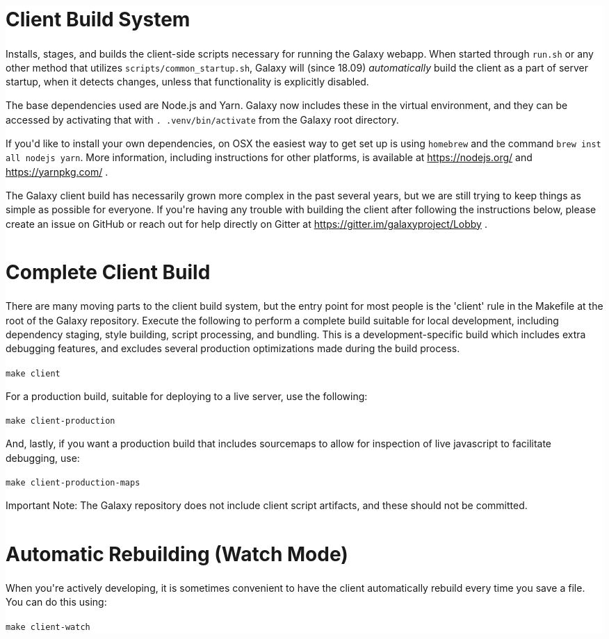 Client Build System
===================

Installs, stages, and builds the client-side scripts necessary for running the
Galaxy webapp. When started through `run.sh` or any other method that utilizes
`scripts/common_startup.sh`, Galaxy will (since 18.09) *automatically* build
the client as a part of server startup, when it detects changes, unless that
functionality is explicitly disabled.

The base dependencies used are Node.js and Yarn.  Galaxy now includes these in
the virtual environment, and they can be accessed by activating that with `.
.venv/bin/activate` from the Galaxy root directory.

If you'd like to install your own dependencies, on OSX the easiest way to get
set up is using `homebrew` and the command `brew install nodejs yarn`.  More
information, including instructions for other platforms, is available at
https://nodejs.org/ and https://yarnpkg.com/ .

The Galaxy client build has necessarily grown more complex in the past several
years, but we are still trying to keep things as simple as possible for
everyone.  If you're having any trouble with building the client after
following the instructions below, please create an issue on GitHub or reach out
for help directly on Gitter at https://gitter.im/galaxyproject/Lobby .


Complete Client Build
=====================

There are many moving parts to the client build system, but the entry point for
most people is the 'client' rule in the Makefile at the root of the Galaxy
repository.  Execute the following to perform a complete build suitable for
local development, including dependency staging, style building, script
processing, and bundling.  This is a development-specific build which includes
extra debugging features, and excludes several production optimizations made
during the build process.

    make client

For a production build, suitable for deploying to a live server, use the
following:

    make client-production

And, lastly, if you want a production build that includes sourcemaps to allow
for inspection of live javascript to facilitate debugging, use:

    make client-production-maps

Important Note: The Galaxy repository does not include client script artifacts,
and these should not be committed.


Automatic Rebuilding (Watch Mode)
=================================

When you're actively developing, it is sometimes convenient to have the client
automatically rebuild every time you save a file.  You can do this using:

    make client-watch
